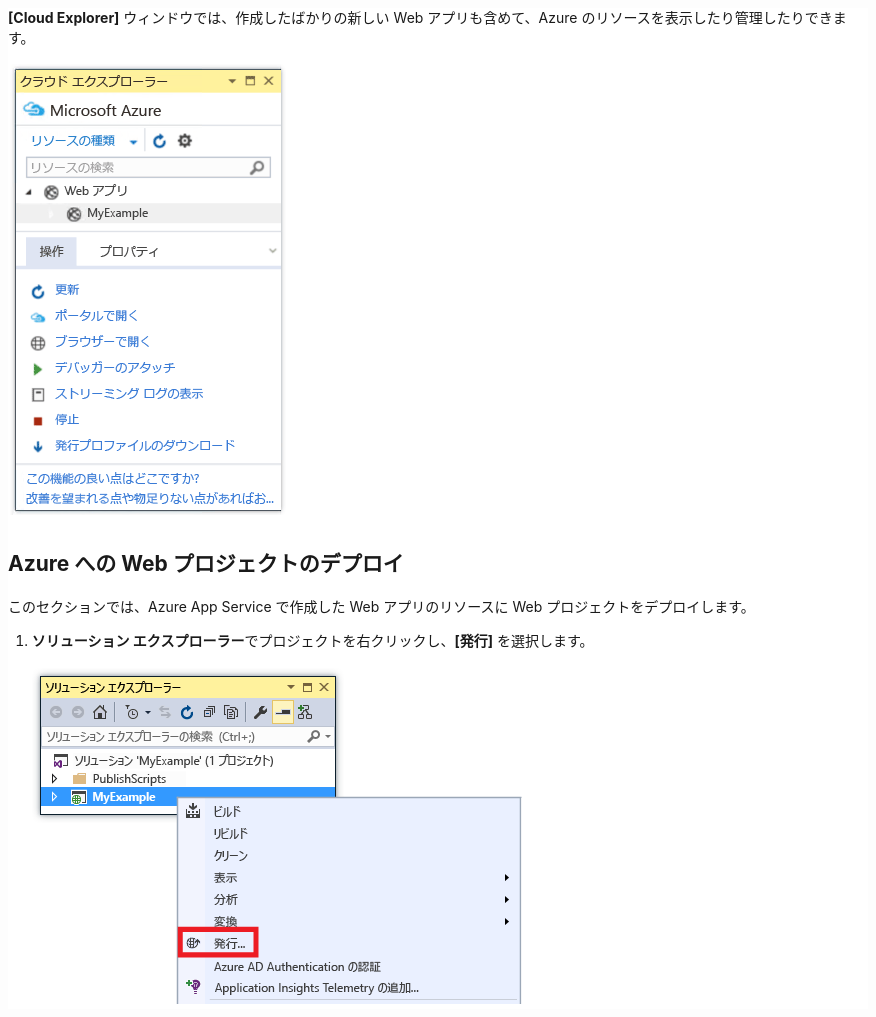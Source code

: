 **[Cloud Explorer]** ウィンドウでは、作成したばかりの新しい Web アプリも含めて、Azure のリソースを表示したり管理したりできます。

![Cloud Explorer で作成された Web アプリ](./media/web-sites-dotnet-get-started/siteinse.png)

## <a name="deploy-the-web-project-to-azure"></a>Azure への Web プロジェクトのデプロイ
このセクションでは、Azure App Service で作成した Web アプリのリソースに Web プロジェクトをデプロイします。

1. **ソリューション エクスプローラー**でプロジェクトを右クリックし、**[発行]** を選択します。
   
    ![Visual Studio メニューの [発行場所の選択]](./media/web-sites-dotnet-get-started/choosepublish.png)
   